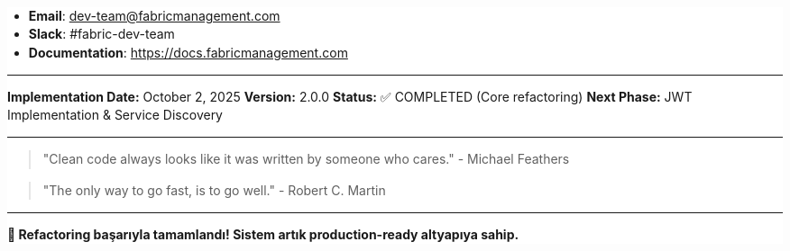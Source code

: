 - **Email**: dev-team@fabricmanagement.com
- **Slack**: #fabric-dev-team
- **Documentation**: https://docs.fabricmanagement.com

---

**Implementation Date:** October 2, 2025
**Version:** 2.0.0
**Status:** ✅ COMPLETED (Core refactoring)
**Next Phase:** JWT Implementation & Service Discovery

---

> "Clean code always looks like it was written by someone who cares." - Michael Feathers

> "The only way to go fast, is to go well." - Robert C. Martin

---

**🎉 Refactoring başarıyla tamamlandı! Sistem artık production-ready altyapıya sahip.**
